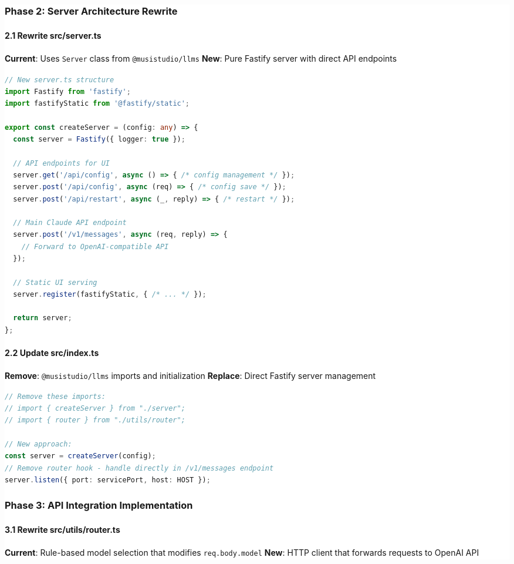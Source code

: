 ### Phase 2: Server Architecture Rewrite

#### 2.1 Rewrite src/server.ts
**Current**: Uses `Server` class from `@musistudio/llms`
**New**: Pure Fastify server with direct API endpoints

```typescript
// New server.ts structure
import Fastify from 'fastify';
import fastifyStatic from '@fastify/static';

export const createServer = (config: any) => {
  const server = Fastify({ logger: true });
  
  // API endpoints for UI
  server.get('/api/config', async () => { /* config management */ });
  server.post('/api/config', async (req) => { /* config save */ });
  server.post('/api/restart', async (_, reply) => { /* restart */ });
  
  // Main Claude API endpoint
  server.post('/v1/messages', async (req, reply) => {
    // Forward to OpenAI-compatible API
  });
  
  // Static UI serving
  server.register(fastifyStatic, { /* ... */ });
  
  return server;
};
```

#### 2.2 Update src/index.ts
**Remove**: `@musistudio/llms` imports and initialization
**Replace**: Direct Fastify server management

```typescript
// Remove these imports:
// import { createServer } from "./server";
// import { router } from "./utils/router";

// New approach:
const server = createServer(config);
// Remove router hook - handle directly in /v1/messages endpoint
server.listen({ port: servicePort, host: HOST });
```

### Phase 3: API Integration Implementation

#### 3.1 Rewrite src/utils/router.ts
**Current**: Rule-based model selection that modifies `req.body.model`
**New**: HTTP client that forwards requests to OpenAI API

